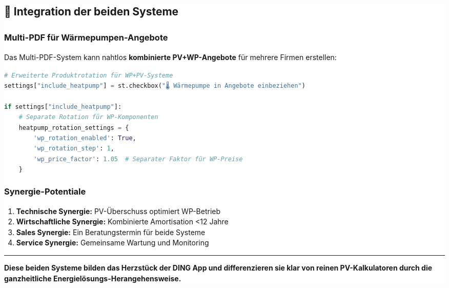 
## 🔄 Integration der beiden Systeme

### **Multi-PDF für Wärmepumpen-Angebote**
Das Multi-PDF-System kann nahtlos **kombinierte PV+WP-Angebote** für mehrere Firmen erstellen:

```python
# Erweiterte Produktrotation für WP+PV-Systeme
settings["include_heatpump"] = st.checkbox("🌡️ Wärmepumpe in Angebote einbeziehen")

if settings["include_heatpump"]:
    # Separate Rotation für WP-Komponenten
    heatpump_rotation_settings = {
        'wp_rotation_enabled': True,
        'wp_rotation_step': 1,
        'wp_price_factor': 1.05  # Separater Faktor für WP-Preise
    }
```

### **Synergie-Potentiale**
1. **Technische Synergie:** PV-Überschuss optimiert WP-Betrieb
2. **Wirtschaftliche Synergie:** Kombinierte Amortisation <12 Jahre
3. **Sales Synergie:** Ein Beratungstermin für beide Systeme
4. **Service Synergie:** Gemeinsame Wartung und Monitoring

---

**Diese beiden Systeme bilden das Herzstück der DING App und differenzieren sie klar von reinen PV-Kalkulatoren durch die ganzheitliche Energielösungs-Herangehensweise.**

